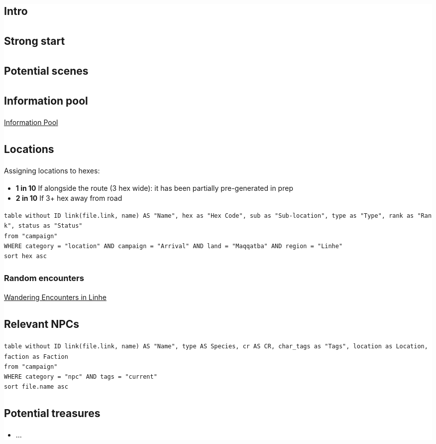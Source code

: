 ## Intro



## Strong start



## Potential scenes


## Information pool

[Information Pool](_informationPool.md)

## Locations

Assigning locations to hexes:
- **1 in 10** If alongside the route (3 hex wide): it has been partially pre-generated in prep
- **2 in 10** If 3+ hex away from road

```dataview
table without ID link(file.link, name) AS "Name", hex as "Hex Code", sub as "Sub-location", type as "Type", rank as "Rank", status as "Status"
from "campaign"
WHERE category = "location" AND campaign = "Arrival" AND land = "Maqqatba" AND region = "Linhe"
sort hex asc
```

### Random encounters

[Wandering Encounters in Linhe](../context/secrets/secretsRealms.md#Wandering%20Encounters%20in%20Linhe)


## Relevant NPCs

```dataview
table without ID link(file.link, name) AS "Name", type AS Species, cr AS CR, char_tags as "Tags", location as Location, faction as Faction
from "campaign"
WHERE category = "npc" AND tags = "current"
sort file.name asc
```

## Potential treasures

- ...
